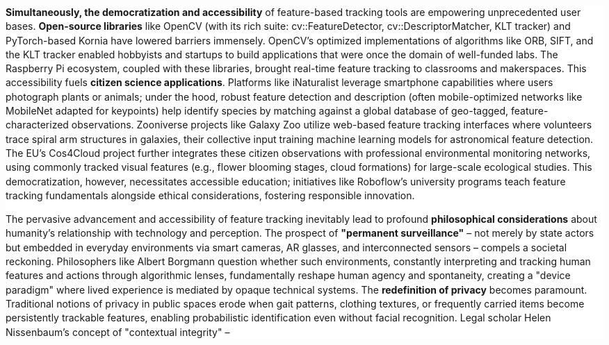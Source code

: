 **Simultaneously, the democratization and accessibility** of feature-based tracking tools are empowering unprecedented user bases. **Open-source libraries** like OpenCV (with its rich suite: cv::FeatureDetector, cv::DescriptorMatcher, KLT tracker) and PyTorch-based Kornia have lowered barriers immensely. OpenCV’s optimized implementations of algorithms like ORB, SIFT, and the KLT tracker enabled hobbyists and startups to build applications that were once the domain of well-funded labs. The Raspberry Pi ecosystem, coupled with these libraries, brought real-time feature tracking to classrooms and makerspaces. This accessibility fuels **citizen science applications**. Platforms like iNaturalist leverage smartphone capabilities where users photograph plants or animals; under the hood, robust feature detection and description (often mobile-optimized networks like MobileNet adapted for keypoints) help identify species by matching against a global database of geo-tagged, feature-characterized observations. Zooniverse projects like Galaxy Zoo utilize web-based feature tracking interfaces where volunteers trace spiral arm structures in galaxies, their collective input training machine learning models for astronomical feature detection. The EU’s Cos4Cloud project further integrates these citizen observations with professional environmental monitoring networks, using commonly tracked visual features (e.g., flower blooming stages, cloud formations) for large-scale ecological studies. This democratization, however, necessitates accessible education; initiatives like Roboflow’s university programs teach feature tracking fundamentals alongside ethical considerations, fostering responsible innovation.

The pervasive advancement and accessibility of feature tracking inevitably lead to profound **philosophical considerations** about humanity’s relationship with technology and perception. The prospect of **"permanent surveillance"** – not merely by state actors but embedded in everyday environments via smart cameras, AR glasses, and interconnected sensors – compels a societal reckoning. Philosophers like Albert Borgmann question whether such environments, constantly interpreting and tracking human features and actions through algorithmic lenses, fundamentally reshape human agency and spontaneity, creating a "device paradigm" where lived experience is mediated by opaque technical systems. The **redefinition of privacy** becomes paramount. Traditional notions of privacy in public spaces erode when gait patterns, clothing textures, or frequently carried items become persistently trackable features, enabling probabilistic identification even without facial recognition. Legal scholar Helen Nissenbaum’s concept of "contextual integrity" –
